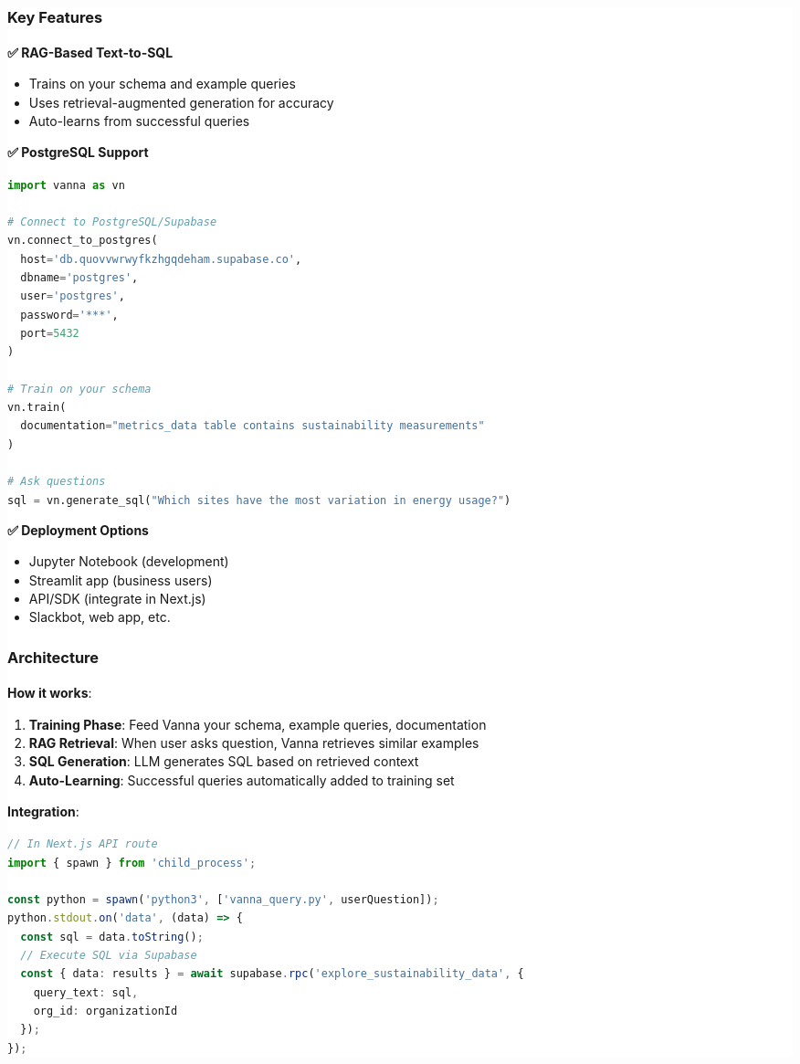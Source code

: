### Key Features

**✅ RAG-Based Text-to-SQL**
- Trains on your schema and example queries
- Uses retrieval-augmented generation for accuracy
- Auto-learns from successful queries

**✅ PostgreSQL Support**
```python
import vanna as vn

# Connect to PostgreSQL/Supabase
vn.connect_to_postgres(
  host='db.quovvwrwyfkzhgqdeham.supabase.co',
  dbname='postgres',
  user='postgres',
  password='***',
  port=5432
)

# Train on your schema
vn.train(
  documentation="metrics_data table contains sustainability measurements"
)

# Ask questions
sql = vn.generate_sql("Which sites have the most variation in energy usage?")
```

**✅ Deployment Options**
- Jupyter Notebook (development)
- Streamlit app (business users)
- API/SDK (integrate in Next.js)
- Slackbot, web app, etc.

### Architecture

**How it works**:
1. **Training Phase**: Feed Vanna your schema, example queries, documentation
2. **RAG Retrieval**: When user asks question, Vanna retrieves similar examples
3. **SQL Generation**: LLM generates SQL based on retrieved context
4. **Auto-Learning**: Successful queries automatically added to training set

**Integration**:
```typescript
// In Next.js API route
import { spawn } from 'child_process';

const python = spawn('python3', ['vanna_query.py', userQuestion]);
python.stdout.on('data', (data) => {
  const sql = data.toString();
  // Execute SQL via Supabase
  const { data: results } = await supabase.rpc('explore_sustainability_data', {
    query_text: sql,
    org_id: organizationId
  });
});
```
